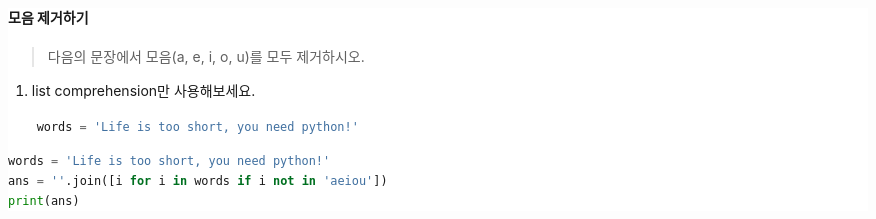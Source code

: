 #### 모음 제거하기

> 다음의 문장에서 모음(a, e, i, o, u)를 모두 제거하시오.

1. list comprehension만 사용해보세요.

```python
    words = 'Life is too short, you need python!'
```

```python
words = 'Life is too short, you need python!'
ans = ''.join([i for i in words if i not in 'aeiou'])
print(ans)
```

